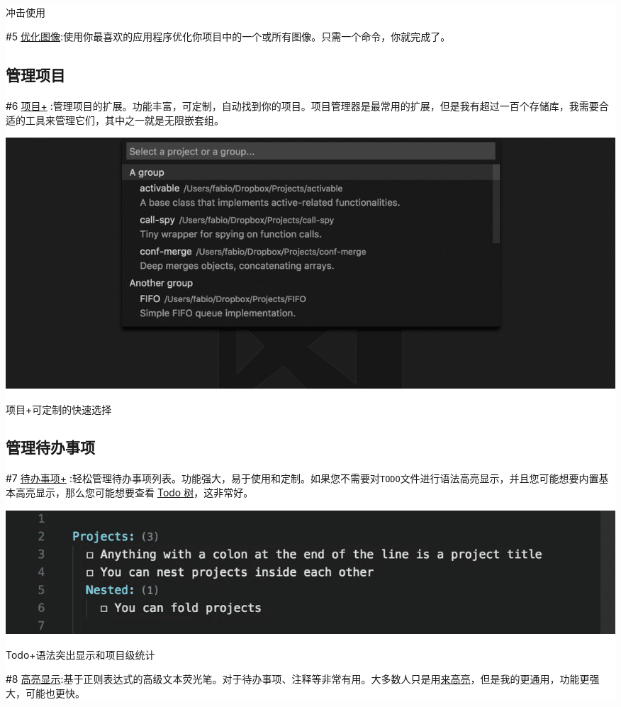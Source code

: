冲击使用

#5 [优化图像](https://marketplace.visualstudio.com/items?itemName=fabiospampinato.vscode-optimize-images):使用你最喜欢的应用程序优化你项目中的一个或所有图像。只需一个命令，你就完成了。

## 管理项目

#6 [项目+](https://marketplace.visualstudio.com/items?itemName=fabiospampinato.vscode-projects-plus) :管理项目的扩展。功能丰富，可定制，自动找到你的项目。项目管理器是最常用的扩展，但是我有超过一百个存储库，我需要合适的工具来管理它们，其中之一就是无限嵌套组。

![](img/9f7da91c7f93baf918e78acf48571974.png)

项目+可定制的快速选择

## 管理待办事项

#7 [待办事项+](https://marketplace.visualstudio.com/items?itemName=fabiospampinato.vscode-todo-plus) :轻松管理待办事项列表。功能强大，易于使用和定制。如果您不需要对`TODO`文件进行语法高亮显示，并且您可能想要内置基本高亮显示，那么您可能想要查看 [Todo 树](https://marketplace.visualstudio.com/items?itemName=Gruntfuggly.todo-tree)，这非常好。

![](img/dc9908e37f361b2ceff7b1e5fd7e2984.png)

Todo+语法突出显示和项目级统计

#8 [高亮显示](https://marketplace.visualstudio.com/items?itemName=fabiospampinato.vscode-highlight):基于正则表达式的高级文本荧光笔。对于待办事项、注释等非常有用。大多数人只是用[来高亮](https://marketplace.visualstudio.com/items?itemName=wayou.vscode-todo-highlight)，但是我的更通用，功能更强大，可能也更快。
